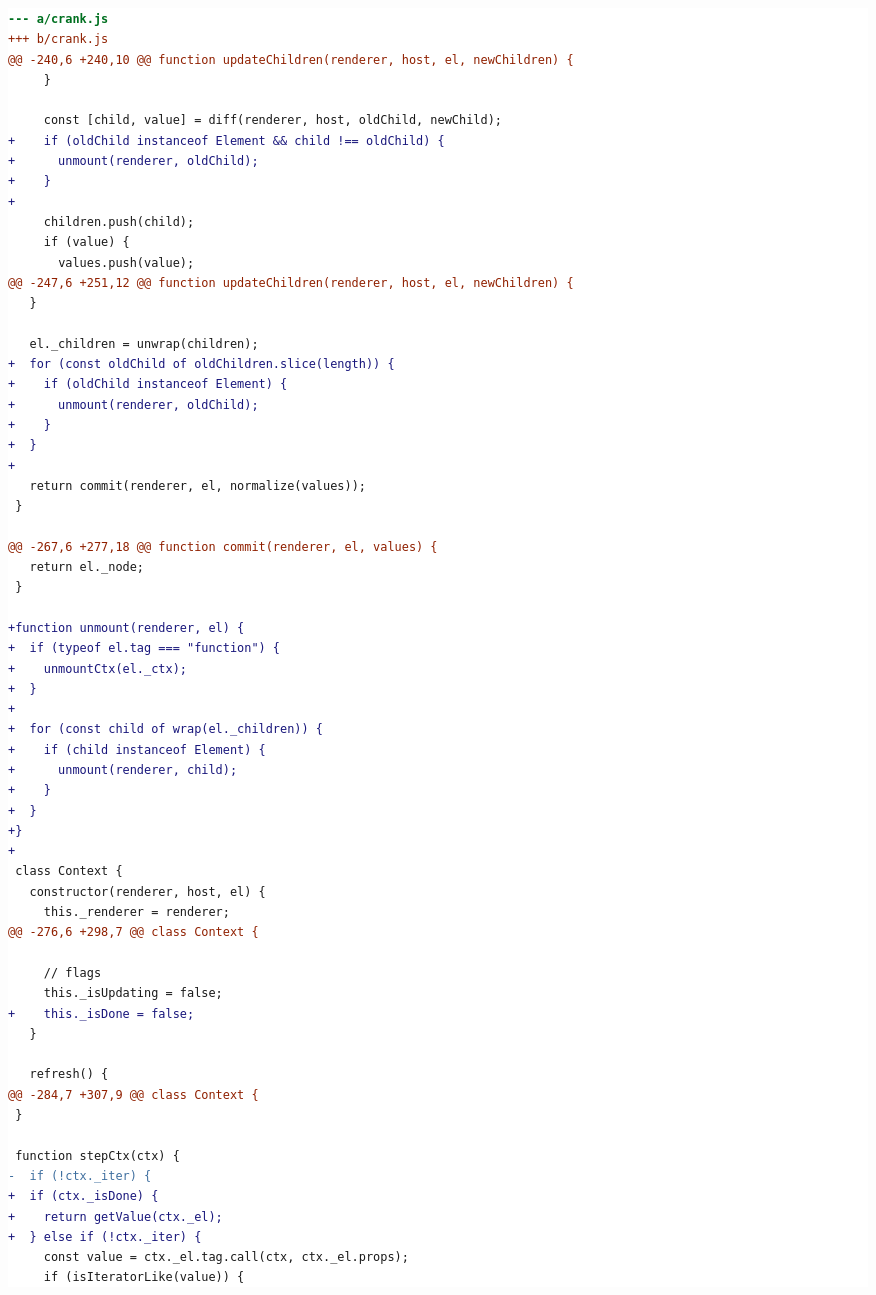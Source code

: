 ```diff
--- a/crank.js
+++ b/crank.js
@@ -240,6 +240,10 @@ function updateChildren(renderer, host, el, newChildren) {
     }

     const [child, value] = diff(renderer, host, oldChild, newChild);
+    if (oldChild instanceof Element && child !== oldChild) {
+      unmount(renderer, oldChild);
+    }
+
     children.push(child);
     if (value) {
       values.push(value);
@@ -247,6 +251,12 @@ function updateChildren(renderer, host, el, newChildren) {
   }

   el._children = unwrap(children);
+  for (const oldChild of oldChildren.slice(length)) {
+    if (oldChild instanceof Element) {
+      unmount(renderer, oldChild);
+    }
+  }
+
   return commit(renderer, el, normalize(values));
 }

@@ -267,6 +277,18 @@ function commit(renderer, el, values) {
   return el._node;
 }

+function unmount(renderer, el) {
+  if (typeof el.tag === "function") {
+    unmountCtx(el._ctx);
+  }
+
+  for (const child of wrap(el._children)) {
+    if (child instanceof Element) {
+      unmount(renderer, child);
+    }
+  }
+}
+
 class Context {
   constructor(renderer, host, el) {
     this._renderer = renderer;
@@ -276,6 +298,7 @@ class Context {

     // flags
     this._isUpdating = false;
+    this._isDone = false;
   }

   refresh() {
@@ -284,7 +307,9 @@ class Context {
 }

 function stepCtx(ctx) {
-  if (!ctx._iter) {
+  if (ctx._isDone) {
+    return getValue(ctx._el);
+  } else if (!ctx._iter) {
     const value = ctx._el.tag.call(ctx, ctx._el.props);
     if (isIteratorLike(value)) {
```